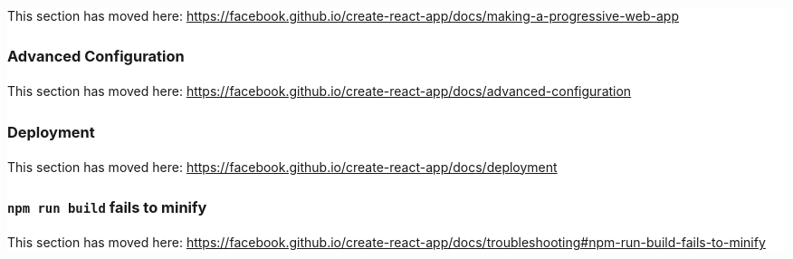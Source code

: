 This section has moved here: https://facebook.github.io/create-react-app/docs/making-a-progressive-web-app

### Advanced Configuration

This section has moved here: https://facebook.github.io/create-react-app/docs/advanced-configuration

### Deployment

This section has moved here: https://facebook.github.io/create-react-app/docs/deployment

### `npm run build` fails to minify

This section has moved here: https://facebook.github.io/create-react-app/docs/troubleshooting#npm-run-build-fails-to-minify
